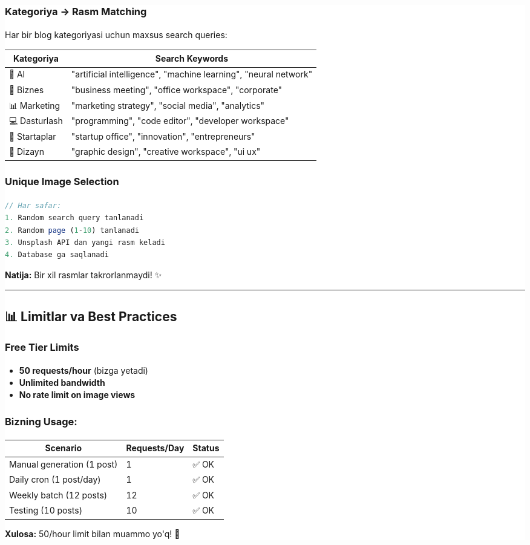 ### Kategoriya → Rasm Matching

Har bir blog kategoriyasi uchun maxsus search queries:

| Kategoriya | Search Keywords |
|------------|-----------------|
| 🤖 AI | "artificial intelligence", "machine learning", "neural network" |
| 💼 Biznes | "business meeting", "office workspace", "corporate" |
| 📊 Marketing | "marketing strategy", "social media", "analytics" |
| 💻 Dasturlash | "programming", "code editor", "developer workspace" |
| 🚀 Startaplar | "startup office", "innovation", "entrepreneurs" |
| 🎨 Dizayn | "graphic design", "creative workspace", "ui ux" |

### Unique Image Selection

```typescript
// Har safar:
1. Random search query tanlanadi
2. Random page (1-10) tanlanadi  
3. Unsplash API dan yangi rasm keladi
4. Database ga saqlanadi
```

**Natija:** Bir xil rasmlar takrorlanmaydi! ✨

---

## 📊 Limitlar va Best Practices

### Free Tier Limits

- **50 requests/hour** (bizga yetadi)
- **Unlimited bandwidth**
- **No rate limit on image views**

### Bizning Usage:

| Scenario | Requests/Day | Status |
|----------|--------------|--------|
| Manual generation (1 post) | 1 | ✅ OK |
| Daily cron (1 post/day) | 1 | ✅ OK |
| Weekly batch (12 posts) | 12 | ✅ OK |
| Testing (10 posts) | 10 | ✅ OK |

**Xulosa:** 50/hour limit bilan muammo yo'q! 🎉
